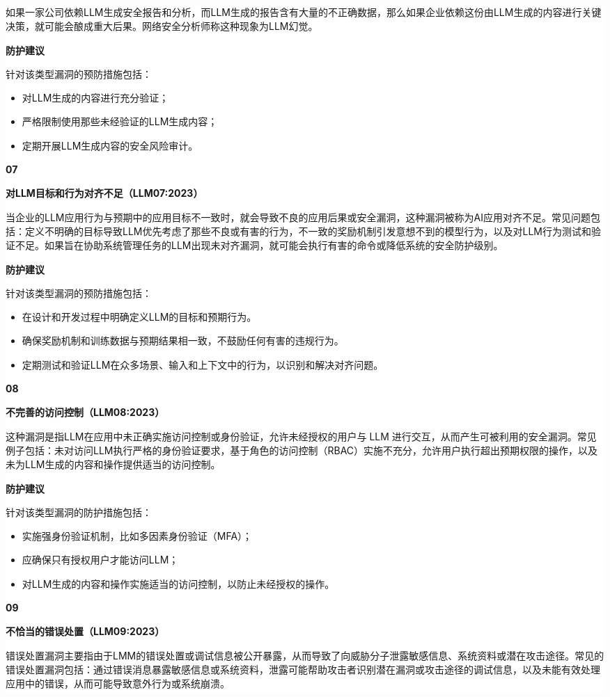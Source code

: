   
如果一家公司依赖LLM生成安全报告和分析，而LLM生成的报告含有大量的不正确数据，那么如果企业依赖这份由LLM生成的内容进行关键决策，就可能会酿成重大后果。网络安全分析师称这种现象为LLM幻觉。  
  
  
**防护建议**  
  
  
  
针对该类型漏洞的预防措施包括：  
  
- 对LLM生成的内容进行充分验证；  
  
- 严格限制使用那些未经验证的LLM生成内容；  
  
- 定期开展LLM生成内容的安全风险审计。  
  
  
  
**07**  
  
**对LLM目标和行为对齐不足（LLM07:2023）**  
  
  
当企业的LLM应用行为与预期中的应用目标不一致时，就会导致不良的应用后果或安全漏洞，这种漏洞被称为AI应用对齐不足。常见问题包括：定义不明确的目标导致LLM优先考虑了那些不良或有害的行为，不一致的奖励机制引发意想不到的模型行为，以及对LLM行为测试和验证不足。如果旨在协助系统管理任务的LLM出现未对齐漏洞，就可能会执行有害的命令或降低系统的安全防护级别。  
  
  
**防护建议**  
  
  
  
针对该类型漏洞的预防措施包括：   
  
- 在设计和开发过程中明确定义LLM的目标和预期行为。  
  
- 确保奖励机制和训练数据与预期结果相一致，不鼓励任何有害的违规行为。  
  
- 定期测试和验证LLM在众多场景、输入和上下文中的行为，以识别和解决对齐问题。  
  
  
  
  
**08**  
  
**不完善的访问控制（LLM08:2023）**  
  
  
这种漏洞是指LLM在应用中未正确实施访问控制或身份验证，允许未经授权的用户与 LLM 进行交互，从而产生可被利用的安全漏洞。常见例子包括：未对访问LLM执行严格的身份验证要求，基于角色的访问控制（RBAC）实施不充分，允许用户执行超出预期权限的操作，以及未为LLM生成的内容和操作提供适当的访问控制。  
  
  
**防护建议**  
  
  
  
针对该类型漏洞的防护措施包括：  
  
- 实施强身份验证机制，比如多因素身份验证（MFA）；  
  
- 应确保只有授权用户才能访问LLM；  
  
- 对LLM生成的内容和操作实施适当的访问控制，以防止未经授权的操作。  
  
  
  
**09**  
  
**不恰当的错误处置（LLM09:2023）**  
  
  
错误处置漏洞主要指由于LMM的错误处置或调试信息被公开暴露，从而导致了向威胁分子泄露敏感信息、系统资料或潜在攻击途径。常见的错误处置漏洞包括：通过错误消息暴露敏感信息或系统资料，泄露可能帮助攻击者识别潜在漏洞或攻击途径的调试信息，以及未能有效处理应用中的错误，从而可能导致意外行为或系统崩溃。  
  